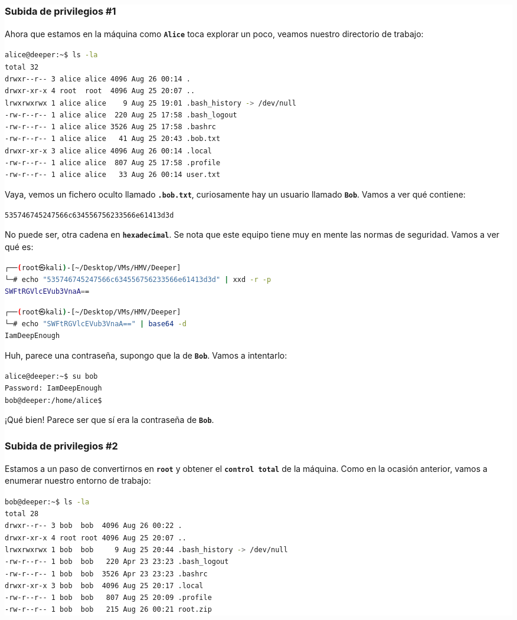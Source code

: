 ### Subida de privilegios #1
Ahora que estamos en la máquina como **`Alice`** toca explorar un poco, veamos nuestro directorio de trabajo:

```sh
alice@deeper:~$ ls -la
total 32
drwxr--r-- 3 alice alice 4096 Aug 26 00:14 .
drwxr-xr-x 4 root  root  4096 Aug 25 20:07 ..
lrwxrwxrwx 1 alice alice    9 Aug 25 19:01 .bash_history -> /dev/null
-rw-r--r-- 1 alice alice  220 Aug 25 17:58 .bash_logout
-rw-r--r-- 1 alice alice 3526 Aug 25 17:58 .bashrc
-rw-r--r-- 1 alice alice   41 Aug 25 20:43 .bob.txt
drwxr-xr-x 3 alice alice 4096 Aug 26 00:14 .local
-rw-r--r-- 1 alice alice  807 Aug 25 17:58 .profile
-rw-r--r-- 1 alice alice   33 Aug 26 00:14 user.txt
```

Vaya, vemos un fichero oculto llamado **`.bob.txt`**, curiosamente hay un usuario llamado **`Bob`**. Vamos a ver qué contiene:

```sh
535746745247566c634556756233566e61413d3d
```

No puede ser, otra cadena en **`hexadecimal`**. Se nota que este equipo tiene muy en mente las normas de seguridad. Vamos a ver qué es:

```sh
┌──(root㉿kali)-[~/Desktop/VMs/HMV/Deeper]
└─# echo "535746745247566c634556756233566e61413d3d" | xxd -r -p
SWFtRGVlcEVub3VnaA==
```

```sh
┌──(root㉿kali)-[~/Desktop/VMs/HMV/Deeper]
└─# echo "SWFtRGVlcEVub3VnaA==" | base64 -d
IamDeepEnough
```

Huh, parece una contraseña, supongo que la de **`Bob`**. Vamos a intentarlo:

```sh
alice@deeper:~$ su bob
Password: IamDeepEnough
bob@deeper:/home/alice$
```

¡Qué bien! Parece ser que sí era la contraseña de **`Bob`**.

### Subida de privilegios #2
Estamos a un paso de convertirnos en **`root`** y obtener el **`control total`** de la máquina. Como en la ocasión anterior, vamos a enumerar nuestro entorno de trabajo:

```sh
bob@deeper:~$ ls -la
total 28
drwxr--r-- 3 bob  bob  4096 Aug 26 00:22 .
drwxr-xr-x 4 root root 4096 Aug 25 20:07 ..
lrwxrwxrwx 1 bob  bob     9 Aug 25 20:44 .bash_history -> /dev/null
-rw-r--r-- 1 bob  bob   220 Apr 23 23:23 .bash_logout
-rw-r--r-- 1 bob  bob  3526 Apr 23 23:23 .bashrc
drwxr-xr-x 3 bob  bob  4096 Aug 25 20:17 .local
-rw-r--r-- 1 bob  bob   807 Aug 25 20:09 .profile
-rw-r--r-- 1 bob  bob   215 Aug 26 00:21 root.zip
```
